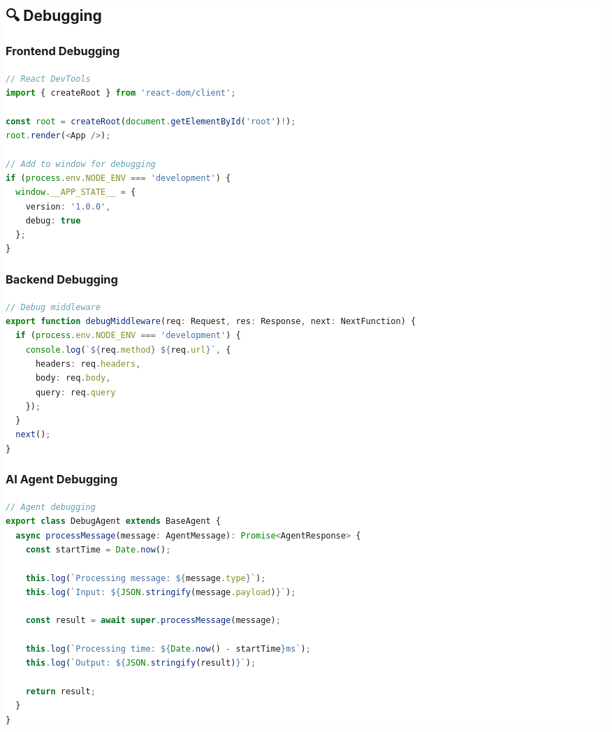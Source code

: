 ## 🔍 Debugging

### **Frontend Debugging**
```typescript
// React DevTools
import { createRoot } from 'react-dom/client';

const root = createRoot(document.getElementById('root')!);
root.render(<App />);

// Add to window for debugging
if (process.env.NODE_ENV === 'development') {
  window.__APP_STATE__ = {
    version: '1.0.0',
    debug: true
  };
}
```

### **Backend Debugging**
```typescript
// Debug middleware
export function debugMiddleware(req: Request, res: Response, next: NextFunction) {
  if (process.env.NODE_ENV === 'development') {
    console.log(`${req.method} ${req.url}`, {
      headers: req.headers,
      body: req.body,
      query: req.query
    });
  }
  next();
}
```

### **AI Agent Debugging**
```typescript
// Agent debugging
export class DebugAgent extends BaseAgent {
  async processMessage(message: AgentMessage): Promise<AgentResponse> {
    const startTime = Date.now();
    
    this.log(`Processing message: ${message.type}`);
    this.log(`Input: ${JSON.stringify(message.payload)}`);
    
    const result = await super.processMessage(message);
    
    this.log(`Processing time: ${Date.now() - startTime}ms`);
    this.log(`Output: ${JSON.stringify(result)}`);
    
    return result;
  }
}
```
